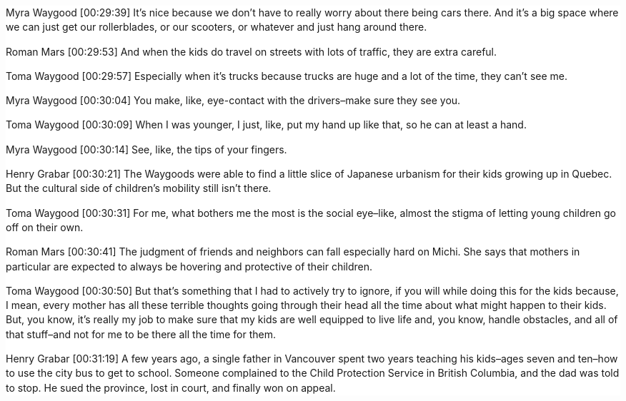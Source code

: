 
Myra Waygood 
[00:29:39] 
It’s nice because we don’t have to really worry about there being cars there. And it’s a big space where we can just get our rollerblades, or our scooters, or whatever and just hang around there. 


Roman Mars 
[00:29:53] 
And when the kids do travel on streets with lots of traffic, they are extra careful. 


Toma Waygood 
[00:29:57] 
Especially when it’s trucks because trucks are huge and a lot of the time, they can’t see me. 


Myra Waygood 
[00:30:04] 
You make, like, eye-contact with the drivers–make sure they see you. 


Toma Waygood 
[00:30:09] 
When I was younger, I just, like, put my hand up like that, so he can at least a hand. 


Myra Waygood 
[00:30:14] 
See, like, the tips of your fingers. 


Henry Grabar 
[00:30:21] 
The Waygoods were able to find a little slice of Japanese urbanism for their kids growing up in Quebec. But the cultural side of children’s mobility still isn’t there. 


Toma Waygood 
[00:30:31] 
For me, what bothers me the most is the social eye–like, almost the stigma of letting young children go off on their own. 


Roman Mars 
[00:30:41] 
The judgment of friends and neighbors can fall especially hard on Michi. She says that mothers in particular are expected to always be hovering and protective of their children. 


Toma Waygood 
[00:30:50] 
But that’s something that I had to actively try to ignore, if you will while doing this for the kids because, I mean, every mother has all these terrible thoughts going through their head all the time about what might happen to their kids. But, you know, it’s really my job to make sure that my kids are well equipped to live life and, you know, handle obstacles, and all of that stuff–and not for me to be there all the time for them. 


Henry Grabar 
[00:31:19] 
A few years ago, a single father in Vancouver spent two years teaching his kids–ages seven and ten–how to use the city bus to get to school. Someone complained to the Child Protection Service in British Columbia, and the dad was told to stop. He sued the province, lost in court, and finally won on appeal. 
